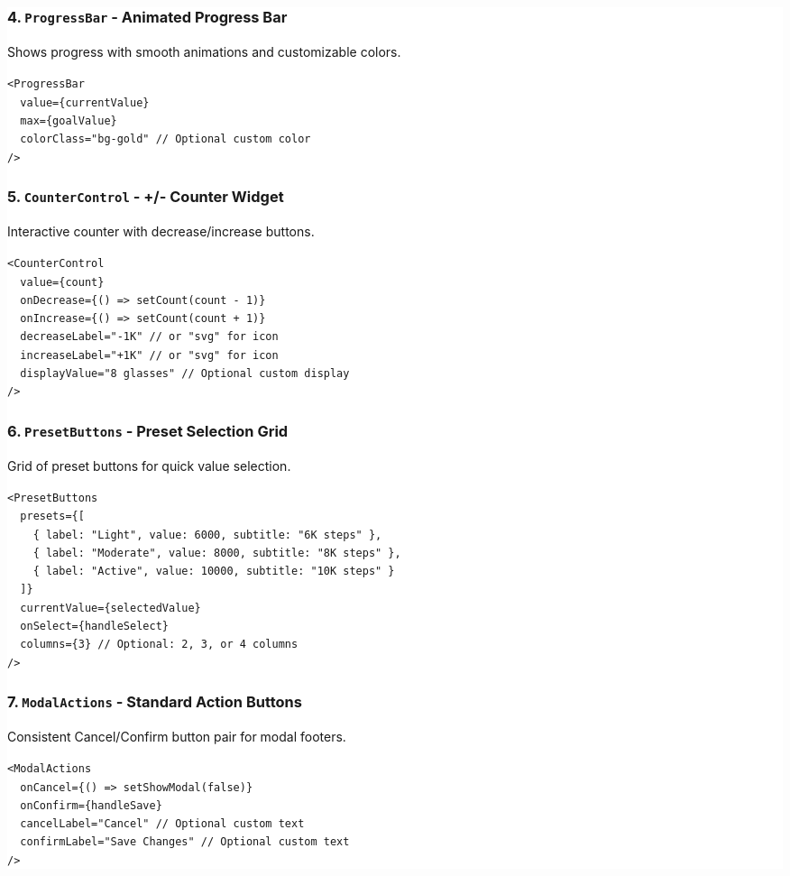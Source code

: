 ### 4. `ProgressBar` - Animated Progress Bar
Shows progress with smooth animations and customizable colors.

```tsx
<ProgressBar 
  value={currentValue} 
  max={goalValue}
  colorClass="bg-gold" // Optional custom color
/>
```

### 5. `CounterControl` - +/- Counter Widget
Interactive counter with decrease/increase buttons.

```tsx
<CounterControl
  value={count}
  onDecrease={() => setCount(count - 1)}
  onIncrease={() => setCount(count + 1)}
  decreaseLabel="-1K" // or "svg" for icon
  increaseLabel="+1K" // or "svg" for icon
  displayValue="8 glasses" // Optional custom display
/>
```

### 6. `PresetButtons` - Preset Selection Grid
Grid of preset buttons for quick value selection.

```tsx
<PresetButtons
  presets={[
    { label: "Light", value: 6000, subtitle: "6K steps" },
    { label: "Moderate", value: 8000, subtitle: "8K steps" },
    { label: "Active", value: 10000, subtitle: "10K steps" }
  ]}
  currentValue={selectedValue}
  onSelect={handleSelect}
  columns={3} // Optional: 2, 3, or 4 columns
/>
```

### 7. `ModalActions` - Standard Action Buttons
Consistent Cancel/Confirm button pair for modal footers.

```tsx
<ModalActions
  onCancel={() => setShowModal(false)}
  onConfirm={handleSave}
  cancelLabel="Cancel" // Optional custom text
  confirmLabel="Save Changes" // Optional custom text
/>
```
